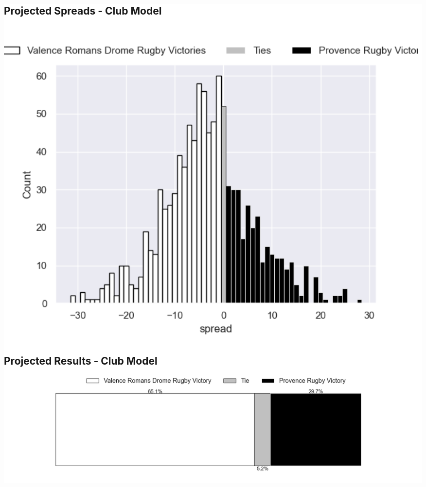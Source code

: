 ## Projected Spreads - Club Model


<p float="left">
<img src="../comp_files/plots/2026-05-14-ValenceRomansDromeRugby_V_ProvenceRugby_spreads.png" width="99%" />
</p>

## Projected Results - Club Model


<p float="left">
<img src="../comp_files/plots/2026-05-14-ValenceRomansDromeRugby_V_ProvenceRugby_resultbar.png" width="99%" />
</p>
